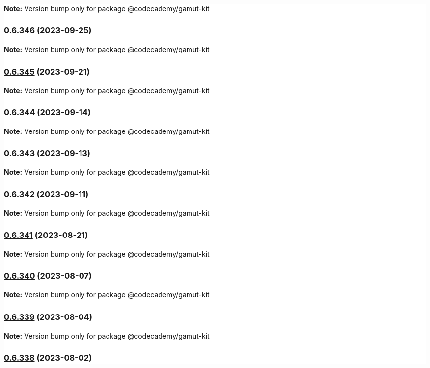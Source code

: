 **Note:** Version bump only for package @codecademy/gamut-kit

### [0.6.346](https://github.com/Codecademy/gamut/compare/@codecademy/gamut-kit@0.6.345...@codecademy/gamut-kit@0.6.346) (2023-09-25)

**Note:** Version bump only for package @codecademy/gamut-kit

### [0.6.345](https://github.com/Codecademy/gamut/compare/@codecademy/gamut-kit@0.6.344...@codecademy/gamut-kit@0.6.345) (2023-09-21)

**Note:** Version bump only for package @codecademy/gamut-kit

### [0.6.344](https://github.com/Codecademy/gamut/compare/@codecademy/gamut-kit@0.6.343...@codecademy/gamut-kit@0.6.344) (2023-09-14)

**Note:** Version bump only for package @codecademy/gamut-kit

### [0.6.343](https://github.com/Codecademy/gamut/compare/@codecademy/gamut-kit@0.6.342...@codecademy/gamut-kit@0.6.343) (2023-09-13)

**Note:** Version bump only for package @codecademy/gamut-kit

### [0.6.342](https://github.com/Codecademy/gamut/compare/@codecademy/gamut-kit@0.6.341...@codecademy/gamut-kit@0.6.342) (2023-09-11)

**Note:** Version bump only for package @codecademy/gamut-kit

### [0.6.341](https://github.com/Codecademy/gamut/compare/@codecademy/gamut-kit@0.6.340...@codecademy/gamut-kit@0.6.341) (2023-08-21)

**Note:** Version bump only for package @codecademy/gamut-kit

### [0.6.340](https://github.com/Codecademy/gamut/compare/@codecademy/gamut-kit@0.6.339...@codecademy/gamut-kit@0.6.340) (2023-08-07)

**Note:** Version bump only for package @codecademy/gamut-kit

### [0.6.339](https://github.com/Codecademy/gamut/compare/@codecademy/gamut-kit@0.6.338...@codecademy/gamut-kit@0.6.339) (2023-08-04)

**Note:** Version bump only for package @codecademy/gamut-kit

### [0.6.338](https://github.com/Codecademy/gamut/compare/@codecademy/gamut-kit@0.6.337...@codecademy/gamut-kit@0.6.338) (2023-08-02)
